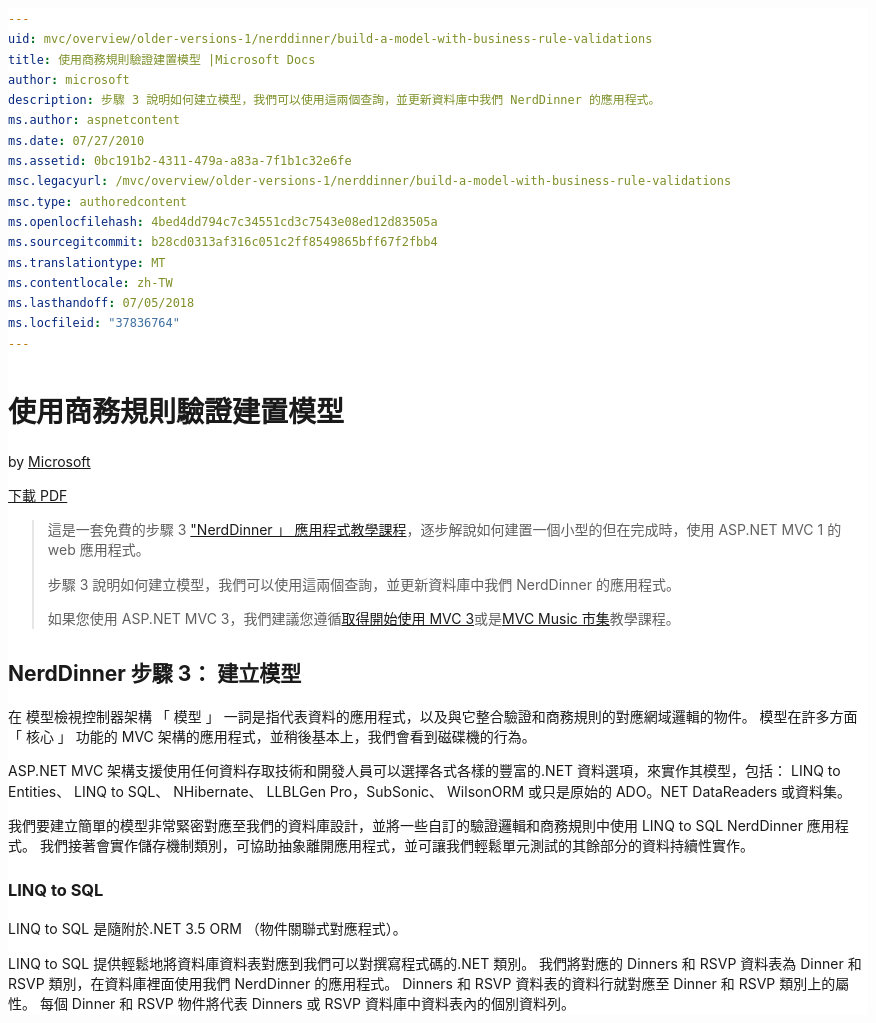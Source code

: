 ```yaml
---
uid: mvc/overview/older-versions-1/nerddinner/build-a-model-with-business-rule-validations
title: 使用商務規則驗證建置模型 |Microsoft Docs
author: microsoft
description: 步驟 3 說明如何建立模型，我們可以使用這兩個查詢，並更新資料庫中我們 NerdDinner 的應用程式。
ms.author: aspnetcontent
ms.date: 07/27/2010
ms.assetid: 0bc191b2-4311-479a-a83a-7f1b1c32e6fe
msc.legacyurl: /mvc/overview/older-versions-1/nerddinner/build-a-model-with-business-rule-validations
msc.type: authoredcontent
ms.openlocfilehash: 4bed4dd794c7c34551cd3c7543e08ed12d83505a
ms.sourcegitcommit: b28cd0313af316c051c2ff8549865bff67f2fbb4
ms.translationtype: MT
ms.contentlocale: zh-TW
ms.lasthandoff: 07/05/2018
ms.locfileid: "37836764"
---
```

<a name="build-a-model-with-business-rule-validations"></a>使用商務規則驗證建置模型
====================
by [Microsoft](https://github.com/microsoft)

[下載 PDF](http://aspnetmvcbook.s3.amazonaws.com/aspnetmvc-nerdinner_v1.pdf)

> 這是一套免費的步驟 3 ["NerdDinner 」 應用程式教學課程](introducing-the-nerddinner-tutorial.md)，逐步解說如何建置一個小型的但在完成時，使用 ASP.NET MVC 1 的 web 應用程式。
> 
> 步驟 3 說明如何建立模型，我們可以使用這兩個查詢，並更新資料庫中我們 NerdDinner 的應用程式。
> 
> 如果您使用 ASP.NET MVC 3，我們建議您遵循[取得開始使用 MVC 3](../../older-versions/getting-started-with-aspnet-mvc3/cs/intro-to-aspnet-mvc-3.md)或是[MVC Music 市集](../../older-versions/mvc-music-store/mvc-music-store-part-1.md)教學課程。


## <a name="nerddinner-step-3-building-the-model"></a>NerdDinner 步驟 3： 建立模型

在 模型檢視控制器架構 「 模型 」 一詞是指代表資料的應用程式，以及與它整合驗證和商務規則的對應網域邏輯的物件。 模型在許多方面 「 核心 」 功能的 MVC 架構的應用程式，並稍後基本上，我們會看到磁碟機的行為。

ASP.NET MVC 架構支援使用任何資料存取技術和開發人員可以選擇各式各樣的豐富的.NET 資料選項，來實作其模型，包括： LINQ to Entities、 LINQ to SQL、 NHibernate、 LLBLGen Pro，SubSonic、 WilsonORM 或只是原始的 ADO。NET DataReaders 或資料集。

我們要建立簡單的模型非常緊密對應至我們的資料庫設計，並將一些自訂的驗證邏輯和商務規則中使用 LINQ to SQL NerdDinner 應用程式。 我們接著會實作儲存機制類別，可協助抽象離開應用程式，並可讓我們輕鬆單元測試的其餘部分的資料持續性實作。

### <a name="linq-to-sql"></a>LINQ to SQL

LINQ to SQL 是隨附於.NET 3.5 ORM （物件關聯式對應程式）。

LINQ to SQL 提供輕鬆地將資料庫資料表對應到我們可以對撰寫程式碼的.NET 類別。 我們將對應的 Dinners 和 RSVP 資料表為 Dinner 和 RSVP 類別，在資料庫裡面使用我們 NerdDinner 的應用程式。 Dinners 和 RSVP 資料表的資料行就對應至 Dinner 和 RSVP 類別上的屬性。 每個 Dinner 和 RSVP 物件將代表 Dinners 或 RSVP 資料庫中資料表內的個別資料列。
